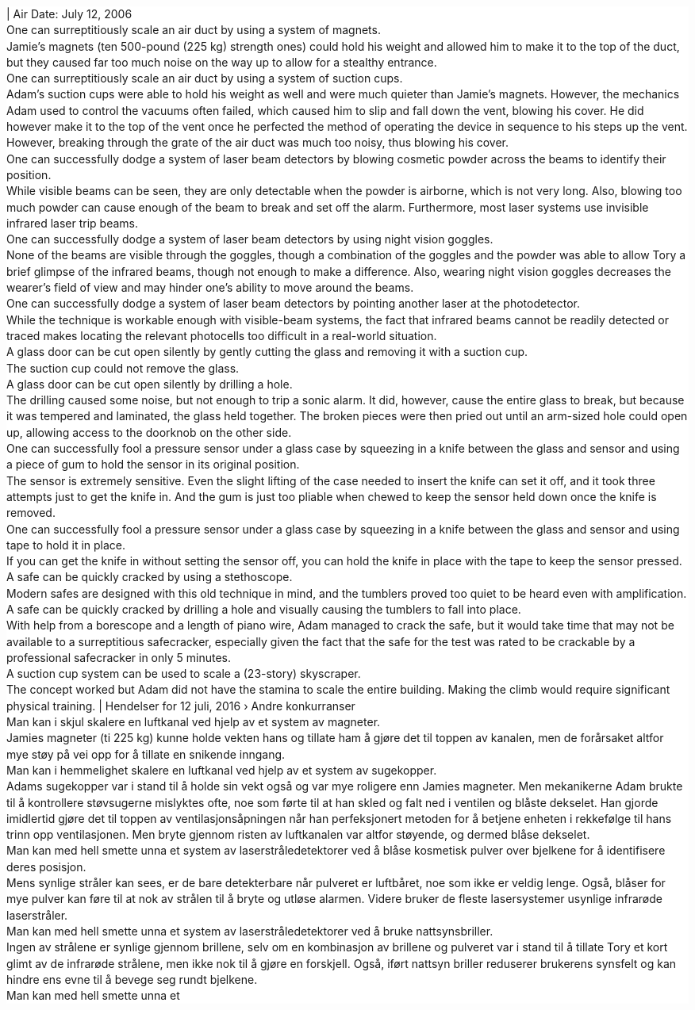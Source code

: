 | Air Date: July 12, 2006<br/>One can surreptitiously scale an air duct by using a system of magnets.<br/>Jamie’s magnets (ten 500-pound (225 kg) strength ones) could hold his weight and allowed him to make it to the top of the duct, but they caused far too much noise on the way up to allow for a stealthy entrance.<br/>One can surreptitiously scale an air duct by using a system of suction cups.<br/>Adam’s suction cups were able to hold his weight as well and were much quieter than Jamie’s magnets. However, the mechanics Adam used to control the vacuums often failed, which caused him to slip and fall down the vent, blowing his cover. He did however make it to the top of the vent once he perfected the method of operating the device in sequence to his steps up the vent. However, breaking through the grate of the air duct was much too noisy, thus blowing his cover.<br/>One can successfully dodge a system of laser beam detectors by blowing cosmetic powder across the beams to identify their position.<br/>While visible beams can be seen, they are only detectable when the powder is airborne, which is not very long. Also, blowing too much powder can cause enough of the beam to break and set off the alarm. Furthermore, most laser systems use invisible infrared laser trip beams.<br/>One can successfully dodge a system of laser beam detectors by using night vision goggles.<br/>None of the beams are visible through the goggles, though a combination of the goggles and the powder was able to allow Tory a brief glimpse of the infrared beams, though not enough to make a difference. Also, wearing night vision goggles decreases the wearer’s field of view and may hinder one’s ability to move around the beams.<br/>One can successfully dodge a system of laser beam detectors by pointing another laser at the photodetector.<br/>While the technique is workable enough with visible-beam systems, the fact that infrared beams cannot be readily detected or traced makes locating the relevant photocells too difficult in a real-world situation.<br/>A glass door can be cut open silently by gently cutting the glass and removing it with a suction cup.<br/>The suction cup could not remove the glass.<br/>A glass door can be cut open silently by drilling a hole.<br/>The drilling caused some noise, but not enough to trip a sonic alarm. It did, however, cause the entire glass to break, but because it was tempered and laminated, the glass held together. The broken pieces were then pried out until an arm-sized hole could open up, allowing access to the doorknob on the other side.<br/>One can successfully fool a pressure sensor under a glass case by squeezing in a knife between the glass and sensor and using a piece of gum to hold the sensor in its original position.<br/>The sensor is extremely sensitive. Even the slight lifting of the case needed to insert the knife can set it off, and it took three attempts just to get the knife in. And the gum is just too pliable when chewed to keep the sensor held down once the knife is removed.<br/>One can successfully fool a pressure sensor under a glass case by squeezing in a knife between the glass and sensor and using tape to hold it in place.<br/>If you can get the knife in without setting the sensor off, you can hold the knife in place with the tape to keep the sensor pressed.<br/>A safe can be quickly cracked by using a stethoscope.<br/>Modern safes are designed with this old technique in mind, and the tumblers proved too quiet to be heard even with amplification.<br/>A safe can be quickly cracked by drilling a hole and visually causing the tumblers to fall into place.<br/>With help from a borescope and a length of piano wire, Adam managed to crack the safe, but it would take time that may not be available to a surreptitious safecracker, especially given the fact that the safe for the test was rated to be crackable by a professional safecracker in only 5 minutes.<br/>A suction cup system can be used to scale a (23-story) skyscraper.<br/>The concept worked but Adam did not have the stamina to scale the entire building. Making the climb would require significant physical training. | Hendelser for 12 juli, 2016 › Andre konkurranser<br/>Man kan i skjul skalere en luftkanal ved hjelp av et system av magneter.<br/>Jamies magneter (ti 225 kg) kunne holde vekten hans og tillate ham å gjøre det til toppen av kanalen, men de forårsaket altfor mye støy på vei opp for å tillate en snikende inngang.<br/>Man kan i hemmelighet skalere en luftkanal ved hjelp av et system av sugekopper.<br/>Adams sugekopper var i stand til å holde sin vekt også og var mye roligere enn Jamies magneter. Men mekanikerne Adam brukte til å kontrollere støvsugerne mislyktes ofte, noe som førte til at han skled og falt ned i ventilen og blåste dekselet. Han gjorde imidlertid gjøre det til toppen av ventilasjonsåpningen når han perfeksjonert metoden for å betjene enheten i rekkefølge til hans trinn opp ventilasjonen. Men bryte gjennom risten av luftkanalen var altfor støyende, og dermed blåse dekselet.<br/>Man kan med hell smette unna et system av laserstråledetektorer ved å blåse kosmetisk pulver over bjelkene for å identifisere deres posisjon.<br/>Mens synlige stråler kan sees, er de bare detekterbare når pulveret er luftbåret, noe som ikke er veldig lenge. Også, blåser for mye pulver kan føre til at nok av strålen til å bryte og utløse alarmen. Videre bruker de fleste lasersystemer usynlige infrarøde laserstråler.<br/>Man kan med hell smette unna et system av laserstråledetektorer ved å bruke nattsynsbriller.<br/>Ingen av strålene er synlige gjennom brillene, selv om en kombinasjon av brillene og pulveret var i stand til å tillate Tory et kort glimt av de infrarøde strålene, men ikke nok til å gjøre en forskjell. Også, iført nattsyn briller reduserer brukerens synsfelt og kan hindre ens evne til å bevege seg rundt bjelkene.<br/>Man kan med hell smette unna et